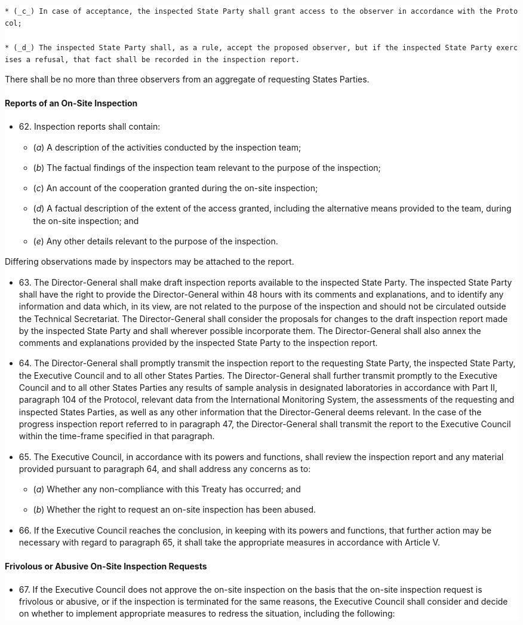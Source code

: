     * (_c_) In case of acceptance, the inspected State Party shall grant access to the observer in accordance with the Protocol;

    * (_d_) The inspected State Party shall, as a rule, accept the proposed observer, but if the inspected State Party exercises a refusal, that fact shall be recorded in the inspection report.

There shall be no more than three observers from an aggregate of requesting States Parties.

#### Reports of an On-Site Inspection

  * 62. Inspection reports shall contain:

    * (_a_) A description of the activities conducted by the inspection team;

    * (_b_) The factual findings of the inspection team relevant to the purpose of the inspection;

    * (_c_) An account of the cooperation granted during the on-site inspection;

    * (_d_) A factual description of the extent of the access granted, including the alternative means provided to the team, during the on-site inspection; and

    * (_e_) Any other details relevant to the purpose of the inspection.

Differing observations made by inspectors may be attached to the report.

  * 63. The Director-General shall make draft inspection reports available to the inspected State Party. The inspected State Party shall have the right to provide the Director-General within 48 hours with its comments and explanations, and to identify any information and data which, in its view, are not related to the purpose of the inspection and should not be circulated outside the Technical Secretariat. The Director-General shall consider the proposals for changes to the draft inspection report made by the inspected State Party and shall wherever possible incorporate them. The Director-General shall also annex the comments and explanations provided by the inspected State Party to the inspection report.

  * 64. The Director-General shall promptly transmit the inspection report to the requesting State Party, the inspected State Party, the Executive Council and to all other States Parties. The Director-General shall further transmit promptly to the Executive Council and to all other States Parties any results of sample analysis in designated laboratories in accordance with Part II, paragraph 104 of the Protocol, relevant data from the International Monitoring System, the assessments of the requesting and inspected States Parties, as well as any other information that the Director-General deems relevant. In the case of the progress inspection report referred to in paragraph 47, the Director-General shall transmit the report to the Executive Council within the time-frame specified in that paragraph.

  * 65. The Executive Council, in accordance with its powers and functions, shall review the inspection report and any material provided pursuant to paragraph 64, and shall address any concerns as to:

    * (_a_) Whether any non-compliance with this Treaty has occurred; and

    * (_b_) Whether the right to request an on-site inspection has been abused.

  * 66. If the Executive Council reaches the conclusion, in keeping with its powers and functions, that further action may be necessary with regard to paragraph 65, it shall take the appropriate measures in accordance with Article V.

#### Frivolous or Abusive On-Site Inspection Requests

  * 67. If the Executive Council does not approve the on-site inspection on the basis that the on-site inspection request is frivolous or abusive, or if the inspection is terminated for the same reasons, the Executive Council shall consider and decide on whether to implement appropriate measures to redress the situation, including the following:

